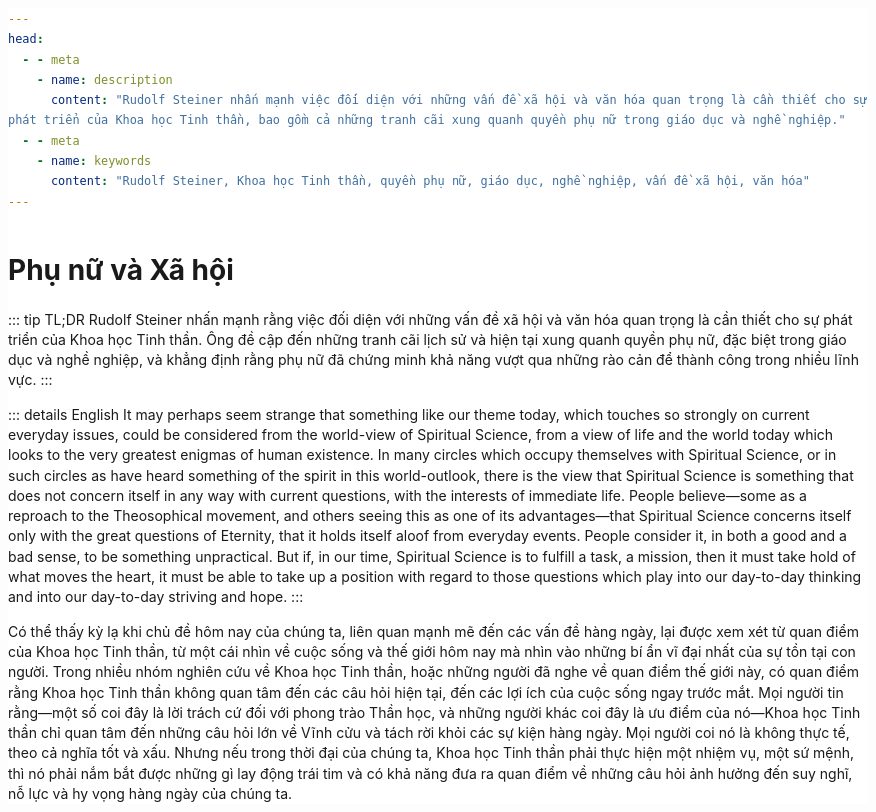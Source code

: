 ```yaml
---
head:
  - - meta
    - name: description
      content: "Rudolf Steiner nhấn mạnh việc đối diện với những vấn đề xã hội và văn hóa quan trọng là cần thiết cho sự phát triển của Khoa học Tinh thần, bao gồm cả những tranh cãi xung quanh quyền phụ nữ trong giáo dục và nghề nghiệp."
  - - meta
    - name: keywords
      content: "Rudolf Steiner, Khoa học Tinh thần, quyền phụ nữ, giáo dục, nghề nghiệp, vấn đề xã hội, văn hóa"
---
```


# Phụ nữ và Xã hội



::: tip TL;DR
Rudolf Steiner nhấn mạnh rằng việc đối diện với những vấn đề xã hội và văn hóa quan trọng là cần thiết cho sự phát triển của Khoa học Tinh thần. Ông đề cập đến những tranh cãi lịch sử và hiện tại xung quanh quyền phụ nữ, đặc biệt trong giáo dục và nghề nghiệp, và khẳng định rằng phụ nữ đã chứng minh khả năng vượt qua những rào cản để thành công trong nhiều lĩnh vực.
:::

::: details English
It may perhaps seem strange that something like our theme today, which touches so strongly on current everyday issues, could be considered from the world-view of Spiritual Science, from a view of life and the world today which looks to the very greatest enigmas of human existence. In many circles which occupy themselves with Spiritual Science, or in such circles as have heard something of the spirit in this world-outlook, there is the view that Spiritual Science is something that does not concern itself in any way with current questions, with the interests of immediate life. People believe—some as a reproach to the Theosophical movement, and others seeing this as one of its advantages—that Spiritual Science concerns itself only with the great questions of Eternity, that it holds itself aloof from everyday events. People consider it, in both a good and a bad sense, to be something unpractical. But if, in our time, Spiritual Science is to fulfill a task, a mission, then it must take hold of what moves the heart, it must be able to take up a position with regard to those questions which play into our day-to-day thinking and into our day-to-day striving and hope.
:::

Có thể thấy kỳ lạ khi chủ đề hôm nay của chúng ta, liên quan mạnh mẽ đến các vấn đề hàng ngày, lại được xem xét từ quan điểm của Khoa học Tinh thần, từ một cái nhìn về cuộc sống và thế giới hôm nay mà nhìn vào những bí ẩn vĩ đại nhất của sự tồn tại con người. Trong nhiều nhóm nghiên cứu về Khoa học Tinh thần, hoặc những người đã nghe về quan điểm thế giới này, có quan điểm rằng Khoa học Tinh thần không quan tâm đến các câu hỏi hiện tại, đến các lợi ích của cuộc sống ngay trước mắt. Mọi người tin rằng—một số coi đây là lời trách cứ đối với phong trào Thần học, và những người khác coi đây là ưu điểm của nó—Khoa học Tinh thần chỉ quan tâm đến những câu hỏi lớn về Vĩnh cửu và tách rời khỏi các sự kiện hàng ngày. Mọi người coi nó là không thực tế, theo cả nghĩa tốt và xấu. Nhưng nếu trong thời đại của chúng ta, Khoa học Tinh thần phải thực hiện một nhiệm vụ, một sứ mệnh, thì nó phải nắm bắt được những gì lay động trái tim và có khả năng đưa ra quan điểm về những câu hỏi ảnh hưởng đến suy nghĩ, nỗ lực và hy vọng hàng ngày của chúng ta.

